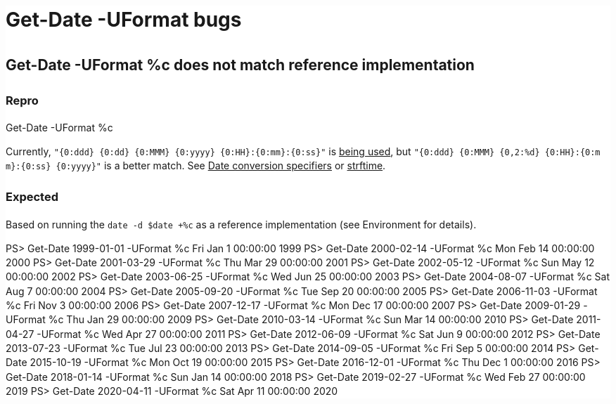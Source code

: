 Get-Date -UFormat bugs
======================

Get-Date -UFormat %c does not match reference implementation
--------------------

### Repro

Get-Date -UFormat %c

Currently, `"{0:ddd} {0:dd} {0:MMM} {0:yyyy} {0:HH}:{0:mm}:{0:ss}"` is [being used](https://github.com/PowerShell/PowerShell/blob/release/v7.4.1/src/Microsoft.PowerShell.Commands.Utility/commands/utility/GetDateCommand.cs#L421), but `"{0:ddd} {0:MMM} {0,2:%d} {0:HH}:{0:mm}:{0:ss} {0:yyyy}"` is a better match. See [Date conversion specifiers](https://www.gnu.org/software/coreutils/manual/html_node/Date-conversion-specifiers.html) or [strftime](https://pubs.opengroup.org/onlinepubs/9699919799/functions/strftime.html).

### Expected

Based on running the `date -d $date +%c` as a reference implementation (see Environment for details).

PS> Get-Date 1999-01-01 -UFormat %c
Fri Jan  1 00:00:00 1999
PS> Get-Date 2000-02-14 -UFormat %c
Mon Feb 14 00:00:00 2000
PS> Get-Date 2001-03-29 -UFormat %c
Thu Mar 29 00:00:00 2001
PS> Get-Date 2002-05-12 -UFormat %c
Sun May 12 00:00:00 2002
PS> Get-Date 2003-06-25 -UFormat %c
Wed Jun 25 00:00:00 2003
PS> Get-Date 2004-08-07 -UFormat %c
Sat Aug  7 00:00:00 2004
PS> Get-Date 2005-09-20 -UFormat %c
Tue Sep 20 00:00:00 2005
PS> Get-Date 2006-11-03 -UFormat %c
Fri Nov  3 00:00:00 2006
PS> Get-Date 2007-12-17 -UFormat %c
Mon Dec 17 00:00:00 2007
PS> Get-Date 2009-01-29 -UFormat %c
Thu Jan 29 00:00:00 2009
PS> Get-Date 2010-03-14 -UFormat %c
Sun Mar 14 00:00:00 2010
PS> Get-Date 2011-04-27 -UFormat %c
Wed Apr 27 00:00:00 2011
PS> Get-Date 2012-06-09 -UFormat %c
Sat Jun  9 00:00:00 2012
PS> Get-Date 2013-07-23 -UFormat %c
Tue Jul 23 00:00:00 2013
PS> Get-Date 2014-09-05 -UFormat %c
Fri Sep  5 00:00:00 2014
PS> Get-Date 2015-10-19 -UFormat %c
Mon Oct 19 00:00:00 2015
PS> Get-Date 2016-12-01 -UFormat %c
Thu Dec  1 00:00:00 2016
PS> Get-Date 2018-01-14 -UFormat %c
Sun Jan 14 00:00:00 2018
PS> Get-Date 2019-02-27 -UFormat %c
Wed Feb 27 00:00:00 2019
PS> Get-Date 2020-04-11 -UFormat %c
Sat Apr 11 00:00:00 2020

